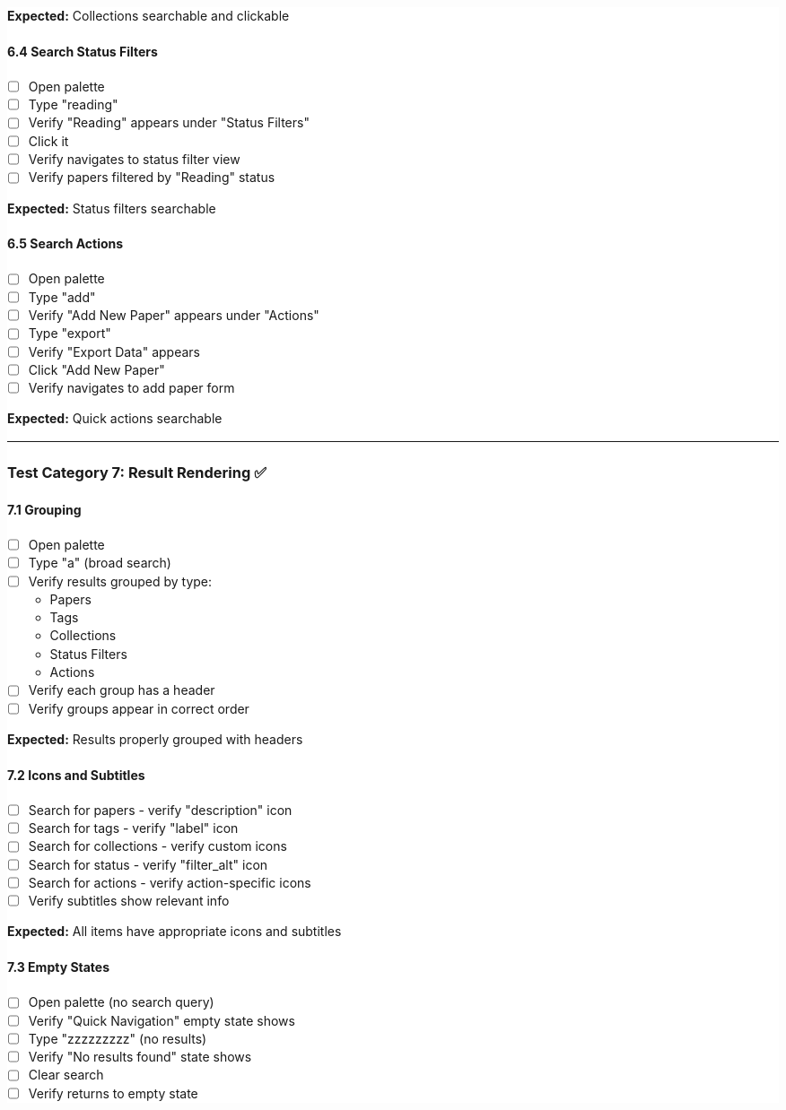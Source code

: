 **Expected:** Collections searchable and clickable

#### 6.4 Search Status Filters
- [ ] Open palette
- [ ] Type "reading"
- [ ] Verify "Reading" appears under "Status Filters"
- [ ] Click it
- [ ] Verify navigates to status filter view
- [ ] Verify papers filtered by "Reading" status

**Expected:** Status filters searchable

#### 6.5 Search Actions
- [ ] Open palette
- [ ] Type "add"
- [ ] Verify "Add New Paper" appears under "Actions"
- [ ] Type "export"
- [ ] Verify "Export Data" appears
- [ ] Click "Add New Paper"
- [ ] Verify navigates to add paper form

**Expected:** Quick actions searchable

---

### Test Category 7: Result Rendering ✅

#### 7.1 Grouping
- [ ] Open palette
- [ ] Type "a" (broad search)
- [ ] Verify results grouped by type:
  - Papers
  - Tags
  - Collections
  - Status Filters
  - Actions
- [ ] Verify each group has a header
- [ ] Verify groups appear in correct order

**Expected:** Results properly grouped with headers

#### 7.2 Icons and Subtitles
- [ ] Search for papers - verify "description" icon
- [ ] Search for tags - verify "label" icon
- [ ] Search for collections - verify custom icons
- [ ] Search for status - verify "filter_alt" icon
- [ ] Search for actions - verify action-specific icons
- [ ] Verify subtitles show relevant info

**Expected:** All items have appropriate icons and subtitles

#### 7.3 Empty States
- [ ] Open palette (no search query)
- [ ] Verify "Quick Navigation" empty state shows
- [ ] Type "zzzzzzzzz" (no results)
- [ ] Verify "No results found" state shows
- [ ] Clear search
- [ ] Verify returns to empty state
